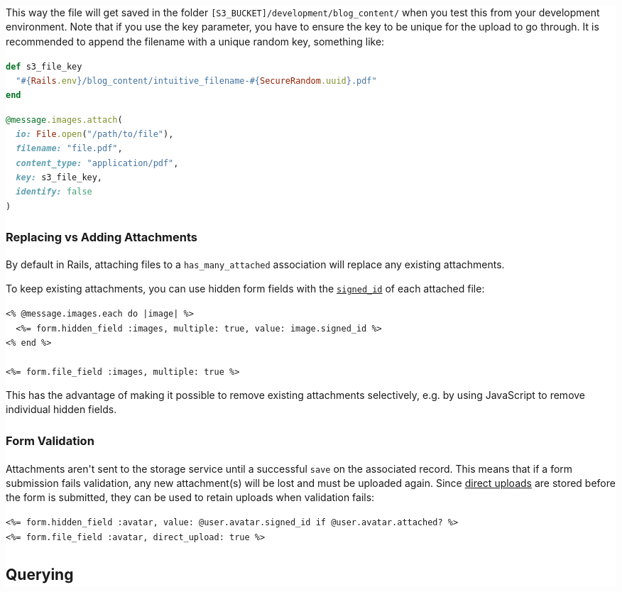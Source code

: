 This way the file will get saved in the folder `[S3_BUCKET]/development/blog_content/`
when you test this from your development environment. Note that if you use the key
parameter, you have to ensure the key to be unique for the upload to go through. It is
recommended to append the filename with a unique random key, something like:

```ruby
def s3_file_key
  "#{Rails.env}/blog_content/intuitive_filename-#{SecureRandom.uuid}.pdf"
end
```

```ruby
@message.images.attach(
  io: File.open("/path/to/file"),
  filename: "file.pdf",
  content_type: "application/pdf",
  key: s3_file_key,
  identify: false
)
```

### Replacing vs Adding Attachments

By default in Rails, attaching files to a `has_many_attached` association will replace
any existing attachments.

To keep existing attachments, you can use hidden form fields with the [`signed_id`][ActiveStorage::Blob#signed_id]
of each attached file:

```erb
<% @message.images.each do |image| %>
  <%= form.hidden_field :images, multiple: true, value: image.signed_id %>
<% end %>

<%= form.file_field :images, multiple: true %>
```

This has the advantage of making it possible to remove existing attachments
selectively, e.g. by using JavaScript to remove individual hidden fields.

[ActiveStorage::Blob#signed_id]: https://api.rubyonrails.org/classes/ActiveStorage/Blob.html#method-i-signed_id

### Form Validation

Attachments aren't sent to the storage service until a successful `save` on the
associated record. This means that if a form submission fails validation, any new
attachment(s) will be lost and must be uploaded again. Since [direct uploads](#direct-uploads)
are stored before the form is submitted, they can be used to retain uploads when validation fails:

```erb
<%= form.hidden_field :avatar, value: @user.avatar.signed_id if @user.avatar.attached? %>
<%= form.file_field :avatar, direct_upload: true %>
```

## Querying


[`has_one_attached`]: https://api.rubyonrails.org/classes/ActiveStorage/Attached/Model.html#method-i-has_one_attached
[Attached::One#attach]: https://api.rubyonrails.org/classes/ActiveStorage/Attached/One.html#method-i-attach
[Attached::One#attached?]: https://api.rubyonrails.org/classes/ActiveStorage/Attached/One.html#method-i-attached-3F
[`has_many_attached`]: https://api.rubyonrails.org/classes/ActiveStorage/Attached/Model.html#method-i-has_many_attached
[Attached::Many#attach]: https://api.rubyonrails.org/classes/ActiveStorage/Attached/Many.html#method-i-attach
[Attached::Many#attached?]: https://api.rubyonrails.org/classes/ActiveStorage/Attached/Many.html#method-i-attached-3F
[Attached::One#purge]: https://api.rubyonrails.org/classes/ActiveStorage/Attached/One.html#method-i-purge
[Attached::One#purge_later]: https://api.rubyonrails.org/classes/ActiveStorage/Attached/One.html#method-i-purge_later
[ActionView::RoutingUrlFor#url_for]: https://api.rubyonrails.org/classes/ActionView/RoutingUrlFor.html#method-i-url_for
[`ActiveStorage::Blobs::RedirectController`]: https://api.rubyonrails.org/classes/ActiveStorage/Blobs/RedirectController.html
[`ActiveStorage::Blobs::ProxyController`]: https://api.rubyonrails.org/classes/ActiveStorage/Blobs/ProxyController.html
[`ActiveStorage::Representations::RedirectController`]: https://api.rubyonrails.org/classes/ActiveStorage/Representations/RedirectController.html
[`ActiveStorage::Representations::ProxyController`]: https://api.rubyonrails.org/classes/ActiveStorage/Representations/ProxyController.html
[Blob#download]: https://api.rubyonrails.org/classes/ActiveStorage/Blob.html#method-i-download
[Blob#open]: https://api.rubyonrails.org/classes/ActiveStorage/Blob.html#method-i-open
[`analyzed?`]: https://api.rubyonrails.org/classes/ActiveStorage/Blob/Analyzable.html#method-i-analyzed-3F
[`representable?`]: https://api.rubyonrails.org/classes/ActiveStorage/Blob/Representable.html#method-i-representable-3F
[`representation`]: https://api.rubyonrails.org/classes/ActiveStorage/Blob/Representable.html#method-i-representation
[`config.active_storage.track_variants`]: configuring.html#config-active-storage-track-variants
[`ActiveStorage::Representations::RedirectController`]: https://api.rubyonrails.org/classes/ActiveStorage/Representations/RedirectController.html
[`ActiveStorage::Attachment`]: https://api.rubyonrails.org/classes/ActiveStorage/Attachment.html
[`config.active_storage.variable_content_types`]: configuring.html#config-active-storage-variable-content-types
[`config.active_storage.variant_processor`]: configuring.html#config-active-storage-variant-processor
[`config.active_storage.web_image_content_types`]: configuring.html#config-active-storage-web-image-content-types
[`variant`]: https://api.rubyonrails.org/classes/ActiveStorage/Blob/Representable.html#method-i-variant
[Vips]: https://www.rubydoc.info/gems/ruby-vips/Vips/Image
[`image_processing`]: https://github.com/janko/image_processing
[`preview`]: https://api.rubyonrails.org/classes/ActiveStorage/Blob/Representable.html#method-i-preview
[`ActiveStorage::Preview`]: https://api.rubyonrails.org/classes/ActiveStorage/Preview.html
[`file_fixture_upload`]: https://api.rubyonrails.org/classes/ActionDispatch/TestProcess/FixtureFile.html#method-i-file_fixture_upload
[parallel tests]: testing.html#parallel-testing
[parallel tests]: testing.html#parallel-testing
[fixtures]: testing.html#fixtures
[`ActiveStorage::FixtureSet`]: https://api.rubyonrails.org/classes/ActiveStorage/FixtureSet.html